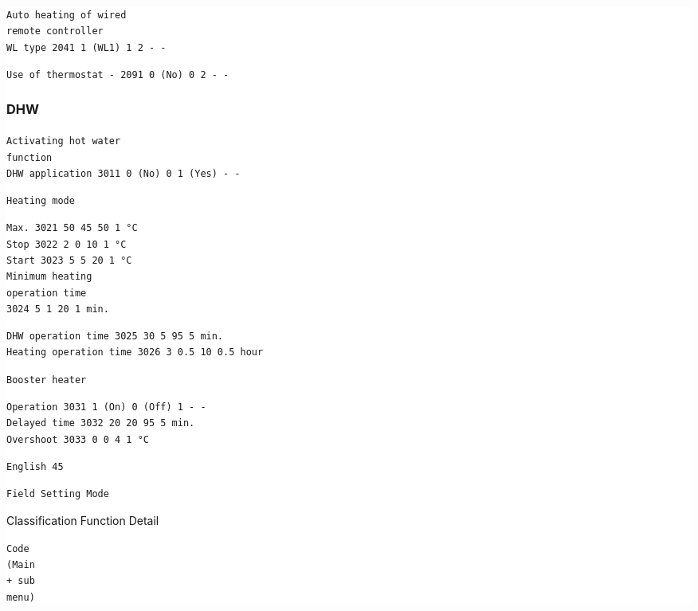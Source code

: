 ```
Auto heating of wired
remote controller
WL type 2041 1 (WL1) 1 2 - -
```

```
Use of thermostat - 2091 0 (No) 0 2 - -
```

### DHW

```
Activating hot water
function
DHW application 3011 0 (No) 0 1 (Yes) - -
```

```
Heating mode
```

```
Max. 3021 50 45 50 1 °C
Stop 3022 2 0 10 1 °C
Start 3023 5 5 20 1 °C
Minimum heating
operation time
3024 5 1 20 1 min.
```

```
DHW operation time 3025 30 5 95 5 min.
Heating operation time 3026 3 0.5 10 0.5 hour
```

```
Booster heater
```

```
Operation 3031 1 (On) 0 (Off) 1 - -
Delayed time 3032 20 20 95 5 min.
Overshoot 3033 0 0 4 1 °C
```

```
English 45
```

```
Field Setting Mode
```

Classification Function Detail

```
Code
(Main
+ sub
menu)
```

